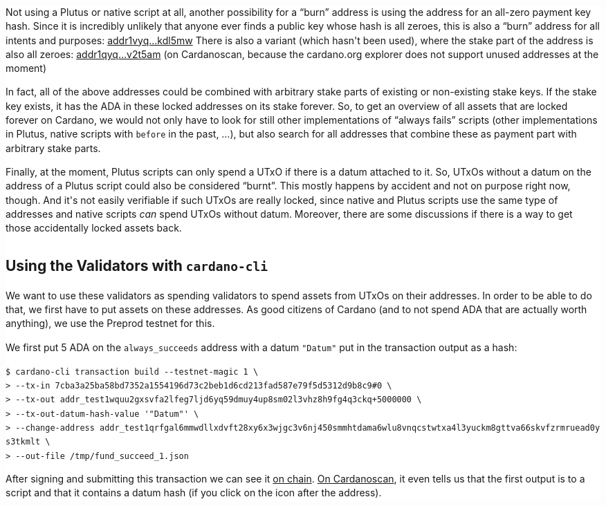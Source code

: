 Not using a Plutus or native script at all, another possibility for a
“burn” address is using the address for an all-zero payment key hash.
Since it is incredibly unlikely that anyone ever finds a public key whose
hash is all zeroes, this is also a “burn” address for all intents and
purposes:
[addr1vyq…kdl5mw](https://beta.explorer.cardano.org/en/address/addr1vyqqqqqqqqqqqqqqqqqqqqqqqqqqqqqqqqqqqqqqqqqqqqqkdl5mw)
There is also a variant (which hasn't been used), where the stake part of
the address is also all zeroes:
[addr1qyq…v2t5am](https://cardanoscan.io/address/010000000000000000000000000000000000000000000000000000000000000000000000000000000000000000000000000000000000000000)
(on Cardanoscan, because the cardano.org explorer does not support unused
addresses at the moment)

In fact, all of the above addresses could be combined with arbitrary stake
parts of existing or non-existing stake keys.
If the stake key exists, it has the ADA in these locked addresses on its
stake forever.
So, to get an overview of all assets that are locked forever on Cardano, we
would not only have to look for still other implementations of “always
fails” scripts (other implementations in Plutus, native scripts with
`before` in the past, …), but also search for all addresses that combine
these as payment part with arbitrary stake parts.

Finally, at the moment, Plutus scripts can only spend a UTxO if there is a
datum attached to it.
So, UTxOs without a datum on the address of a Plutus script could also be
considered “burnt”.
This mostly happens by accident and not on purpose right now, though.
And it's not easily verifiable if such UTxOs are really locked, since
native and Plutus scripts use the same type of addresses and native scripts
*can* spend UTxOs without datum.
Moreover, there are some discussions if there is a way to get those
accidentally locked assets back.

## Using the Validators with `cardano-cli`
We want to use these validators as spending validators to spend assets from
UTxOs on their addresses.
In order to be able to do that, we first have to put assets on these
addresses.
As good citizens of Cardano (and to not spend ADA that are actually worth
anything), we use the Preprod testnet for this.

We first put 5 ADA on the `always_succeeds` address with a datum `"Datum"`
put in the transaction output as a hash:
```shellsession
$ cardano-cli transaction build --testnet-magic 1 \
> --tx-in 7cba3a25ba58bd7352a1554196d73c2beb1d6cd213fad587e79f5d5312d9b8c9#0 \
> --tx-out addr_test1wquu2gxsvfa2lfeg7ljd6yq59dmuy4up8sm02l3vhz8h9fg4q3ckq+5000000 \
> --tx-out-datum-hash-value '"Datum"' \
> --change-address addr_test1qrfgal6mmwdllxdvft28xy6x3wjgc3v6nj450smmhtdama6wlu8vnqcstwtxa4l3yuckm8gttva66skvfzrmruead0ys3tkmlt \
> --out-file /tmp/fund_succeed_1.json
```
After signing and submitting this transaction we can see it
[on chain](https://preprod.beta.explorer.cardano.org/en/transaction/d94ec1de08a5bf070473ada78833cea39a6ece98d0a48e6fb208c08268fd2bd7).
[On Cardanoscan](https://preprod.cardanoscan.io/transaction/d94ec1de08a5bf070473ada78833cea39a6ece98d0a48e6fb208c08268fd2bd7?tab=utxo),
it even tells us that the first output is to a script and that it contains
a datum hash (if you click on the icon after the address).
